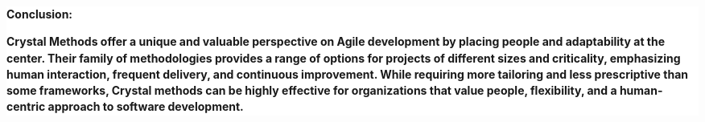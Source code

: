 **Conclusion:**

**Crystal Methods offer a unique and valuable perspective on Agile development by placing people and adaptability at the center. Their family of methodologies provides a range of options for projects of different sizes and criticality, emphasizing human interaction, frequent delivery, and continuous improvement. While requiring more tailoring and less prescriptive than some frameworks, Crystal methods can be highly effective for organizations that value people, flexibility, and a human-centric approach to software development.**